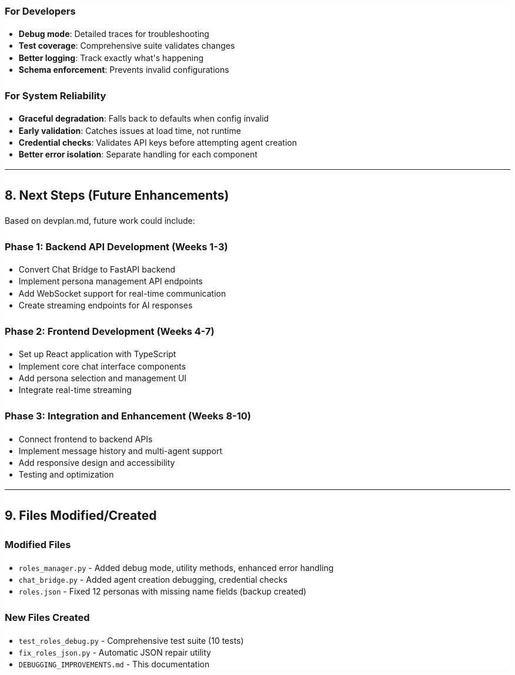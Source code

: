 ### For Developers

- **Debug mode**: Detailed traces for troubleshooting
- **Test coverage**: Comprehensive suite validates changes
- **Better logging**: Track exactly what's happening
- **Schema enforcement**: Prevents invalid configurations

### For System Reliability

- **Graceful degradation**: Falls back to defaults when config invalid
- **Early validation**: Catches issues at load time, not runtime
- **Credential checks**: Validates API keys before attempting agent creation
- **Better error isolation**: Separate handling for each component

---

## 8. Next Steps (Future Enhancements)

Based on devplan.md, future work could include:

### Phase 1: Backend API Development (Weeks 1-3)
- Convert Chat Bridge to FastAPI backend
- Implement persona management API endpoints
- Add WebSocket support for real-time communication
- Create streaming endpoints for AI responses

### Phase 2: Frontend Development (Weeks 4-7)
- Set up React application with TypeScript
- Implement core chat interface components
- Add persona selection and management UI
- Integrate real-time streaming

### Phase 3: Integration and Enhancement (Weeks 8-10)
- Connect frontend to backend APIs
- Implement message history and multi-agent support
- Add responsive design and accessibility
- Testing and optimization

---

## 9. Files Modified/Created

### Modified Files
- `roles_manager.py` - Added debug mode, utility methods, enhanced error handling
- `chat_bridge.py` - Added agent creation debugging, credential checks
- `roles.json` - Fixed 12 personas with missing name fields (backup created)

### New Files Created
- `test_roles_debug.py` - Comprehensive test suite (10 tests)
- `fix_roles_json.py` - Automatic JSON repair utility
- `DEBUGGING_IMPROVEMENTS.md` - This documentation

